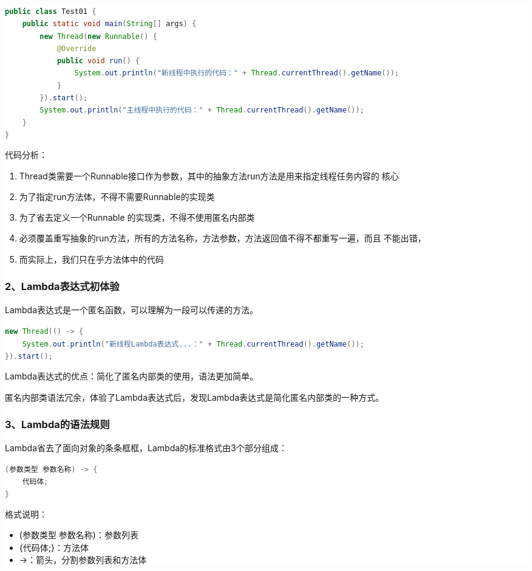 ```java
public class Test01 {
    public static void main(String[] args) {
        new Thread(new Runnable() {
            @Override
            public void run() {
                System.out.println("新线程中执行的代码：" + Thread.currentThread().getName());
            }
        }).start();
        System.out.println("主线程中执行的代码：" + Thread.currentThread().getName());
    }
}
```

代码分析：
1. Thread类需要一个Runnable接口作为参数，其中的抽象方法run方法是用来指定线程任务内容的
核心
2. 为了指定run方法体，不得不需要Runnable的实现类
3. 为了省去定义一个Runnable 的实现类，不得不使用匿名内部类

4. 必须覆盖重写抽象的run方法，所有的方法名称，方法参数，方法返回值不得不都重写一遍，而且
    不能出错，
5. 而实际上，我们只在乎方法体中的代码



### 2、Lambda表达式初体验

Lambda表达式是一个匿名函数，可以理解为一段可以传递的方法。

```java
new Thread(() -> {
    System.out.println("新线程Lambda表达式...：" + Thread.currentThread().getName());
}).start();
```

Lambda表达式的优点：简化了匿名内部类的使用，语法更加简单。

匿名内部类语法冗余，体验了Lambda表达式后，发现Lambda表达式是简化匿名内部类的一种方式。



### 3、Lambda的语法规则

Lambda省去了面向对象的条条框框，Lambda的标准格式由3个部分组成：

```java
(参数类型 参数名称) -> {
	代码体;
}
```

格式说明：

- (参数类型 参数名称)：参数列表
- {代码体;}：方法体
- ->：箭头，分割参数列表和方法体

